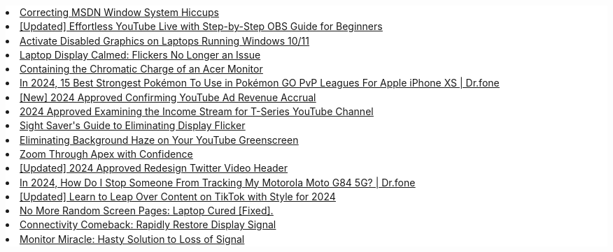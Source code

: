 <li><a href="https://graphic-issues.techidaily.com/correcting-msdn-window-system-hiccups/"><u>Correcting MSDN Window System Hiccups</u></a></li>
<li><a href="https://youtube-clips.techidaily.com/updated-effortless-youtube-live-with-step-by-step-obs-guide-for-beginners/"><u>[Updated] Effortless YouTube Live with Step-by-Step OBS Guide for Beginners</u></a></li>
<li><a href="https://graphic-issues.techidaily.com/activate-disabled-graphics-on-laptops-running-windows-1011/"><u>Activate Disabled Graphics on Laptops Running Windows 10/11</u></a></li>
<li><a href="https://graphic-issues.techidaily.com/laptop-display-calmed-flickers-no-longer-an-issue/"><u>Laptop Display Calmed: Flickers No Longer an Issue</u></a></li>
<li><a href="https://graphic-issues.techidaily.com/containing-the-chromatic-charge-of-an-acer-monitor/"><u>Containing the Chromatic Charge of an Acer Monitor</u></a></li>
<li><a href="https://ios-pokemon-go.techidaily.com/in-2024-15-best-strongest-pokemon-to-use-in-pokemon-go-pvp-leagues-for-apple-iphone-xs-drfone-by-drfone-virtual-ios/"><u>In 2024, 15 Best Strongest Pokémon To Use in Pokémon GO PvP Leagues For Apple iPhone XS | Dr.fone</u></a></li>
<li><a href="https://facebook-video-footage.techidaily.com/new-2024-approved-confirming-youtube-ad-revenue-accrual/"><u>[New] 2024 Approved  Confirming YouTube Ad Revenue Accrual</u></a></li>
<li><a href="https://youtube-data.techidaily.com/approved-examining-the-income-stream-for-t-series-youtube-channel/"><u>2024 Approved  Examining the Income Stream for T-Series YouTube Channel</u></a></li>
<li><a href="https://graphic-issues.techidaily.com/sight-savers-guide-to-eliminating-display-flicker/"><u>Sight Saver's Guide to Eliminating Display Flicker</u></a></li>
<li><a href="https://graphic-issues.techidaily.com/eliminating-background-haze-on-your-youtube-greenscreen/"><u>Eliminating Background Haze on Your YouTube Greenscreen</u></a></li>
<li><a href="https://graphic-issues.techidaily.com/zoom-through-apex-with-confidence/"><u>Zoom Through Apex with Confidence</u></a></li>
<li><a href="https://twitter-videos.techidaily.com/updated-2024-approved-redesign-twitter-video-header/"><u>[Updated] 2024 Approved  Redesign Twitter Video Header</u></a></li>
<li><a href="https://android-location-track.techidaily.com/in-2024-how-do-i-stop-someone-from-tracking-my-motorola-moto-g84-5g-drfone-by-drfone-virtual-android/"><u>In 2024, How Do I Stop Someone From Tracking My Motorola Moto G84 5G? | Dr.fone</u></a></li>
<li><a href="https://tiktok-clips.techidaily.com/updated-learn-to-leap-over-content-on-tiktok-with-style-for-2024/"><u>[Updated] Learn to Leap Over Content on TikTok with Style for 2024</u></a></li>
<li><a href="https://graphic-issues.techidaily.com/1719818041103-no-more-random-screen-pages-laptop-cured-fixed/"><u>No More Random Screen Pages: Laptop Cured [Fixed].</u></a></li>
<li><a href="https://graphic-issues.techidaily.com/connectivity-comeback-rapidly-restore-display-signal/"><u>Connectivity Comeback: Rapidly Restore Display Signal</u></a></li>
<li><a href="https://graphic-issues.techidaily.com/monitor-miracle-hasty-solution-to-loss-of-signal/"><u>Monitor Miracle: Hasty Solution to Loss of Signal</u></a></li>
</ul></div>
